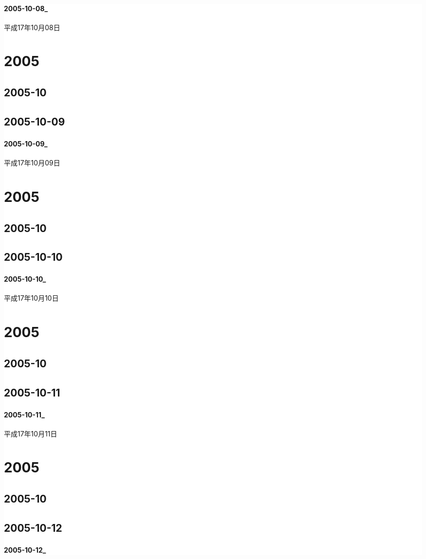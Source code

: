 #### 2005-10-08_

平成17年10月08日


# 2005

## 2005-10

## 2005-10-09

#### 2005-10-09_

平成17年10月09日


# 2005

## 2005-10

## 2005-10-10

#### 2005-10-10_

平成17年10月10日


# 2005

## 2005-10

## 2005-10-11

#### 2005-10-11_

平成17年10月11日


# 2005

## 2005-10

## 2005-10-12

#### 2005-10-12_
